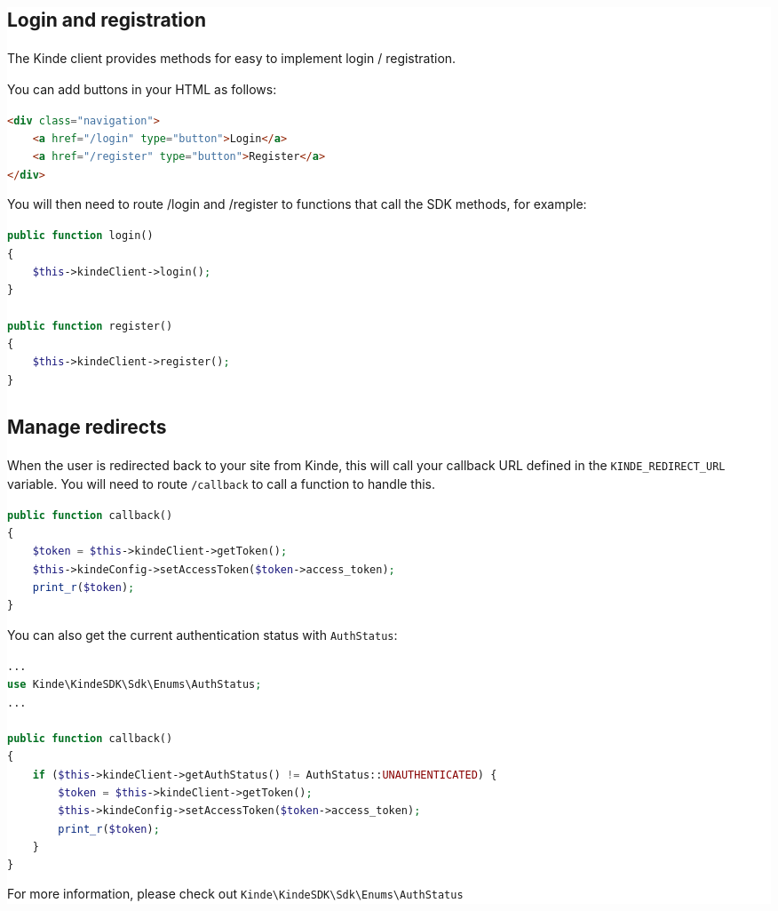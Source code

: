 ## Login and registration

The Kinde client provides methods for easy to implement login / registration.

You can add buttons in your HTML as follows:

```html
<div class="navigation">
    <a href="/login" type="button">Login</a>
    <a href="/register" type="button">Register</a>
</div>
```

You will then need to route /login and /register to functions that call the SDK methods, for example:

```php
public function login()
{
    $this->kindeClient->login();
}

public function register()
{
    $this->kindeClient->register();
}
```

## Manage redirects

When the user is redirected back to your site from Kinde, this will call your callback URL defined in the `KINDE_REDIRECT_URL` variable. You will need to route `/callback` to call a function to handle this.

```php
public function callback()
{
    $token = $this->kindeClient->getToken();
    $this->kindeConfig->setAccessToken($token->access_token);
    print_r($token);
}
```

You can also get the current authentication status with `AuthStatus`:
```php
...
use Kinde\KindeSDK\Sdk\Enums\AuthStatus;
...

public function callback()
{
    if ($this->kindeClient->getAuthStatus() != AuthStatus::UNAUTHENTICATED) {
        $token = $this->kindeClient->getToken();
        $this->kindeConfig->setAccessToken($token->access_token);
        print_r($token);
    }
}
```
For more information, please check out `Kinde\KindeSDK\Sdk\Enums\AuthStatus`
